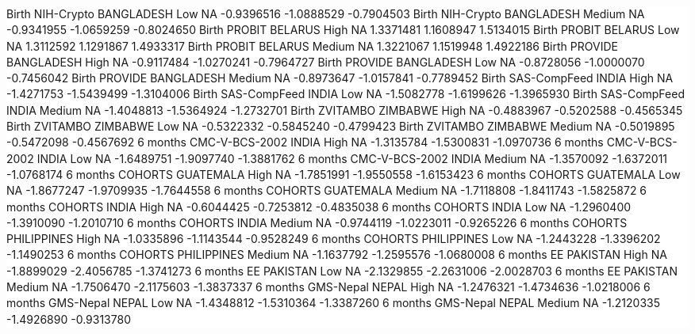 Birth       NIH-Crypto       BANGLADESH                     Low                  NA                -0.9396516   -1.0888529   -0.7904503
Birth       NIH-Crypto       BANGLADESH                     Medium               NA                -0.9341955   -1.0659259   -0.8024650
Birth       PROBIT           BELARUS                        High                 NA                 1.3371481    1.1608947    1.5134015
Birth       PROBIT           BELARUS                        Low                  NA                 1.3112592    1.1291867    1.4933317
Birth       PROBIT           BELARUS                        Medium               NA                 1.3221067    1.1519948    1.4922186
Birth       PROVIDE          BANGLADESH                     High                 NA                -0.9117484   -1.0270241   -0.7964727
Birth       PROVIDE          BANGLADESH                     Low                  NA                -0.8728056   -1.0000070   -0.7456042
Birth       PROVIDE          BANGLADESH                     Medium               NA                -0.8973647   -1.0157841   -0.7789452
Birth       SAS-CompFeed     INDIA                          High                 NA                -1.4271753   -1.5439499   -1.3104006
Birth       SAS-CompFeed     INDIA                          Low                  NA                -1.5082778   -1.6199626   -1.3965930
Birth       SAS-CompFeed     INDIA                          Medium               NA                -1.4048813   -1.5364924   -1.2732701
Birth       ZVITAMBO         ZIMBABWE                       High                 NA                -0.4883967   -0.5202588   -0.4565345
Birth       ZVITAMBO         ZIMBABWE                       Low                  NA                -0.5322332   -0.5845240   -0.4799423
Birth       ZVITAMBO         ZIMBABWE                       Medium               NA                -0.5019895   -0.5472098   -0.4567692
6 months    CMC-V-BCS-2002   INDIA                          High                 NA                -1.3135784   -1.5300831   -1.0970736
6 months    CMC-V-BCS-2002   INDIA                          Low                  NA                -1.6489751   -1.9097740   -1.3881762
6 months    CMC-V-BCS-2002   INDIA                          Medium               NA                -1.3570092   -1.6372011   -1.0768174
6 months    COHORTS          GUATEMALA                      High                 NA                -1.7851991   -1.9550558   -1.6153423
6 months    COHORTS          GUATEMALA                      Low                  NA                -1.8677247   -1.9709935   -1.7644558
6 months    COHORTS          GUATEMALA                      Medium               NA                -1.7118808   -1.8411743   -1.5825872
6 months    COHORTS          INDIA                          High                 NA                -0.6044425   -0.7253812   -0.4835038
6 months    COHORTS          INDIA                          Low                  NA                -1.2960400   -1.3910090   -1.2010710
6 months    COHORTS          INDIA                          Medium               NA                -0.9744119   -1.0223011   -0.9265226
6 months    COHORTS          PHILIPPINES                    High                 NA                -1.0335896   -1.1143544   -0.9528249
6 months    COHORTS          PHILIPPINES                    Low                  NA                -1.2443228   -1.3396202   -1.1490253
6 months    COHORTS          PHILIPPINES                    Medium               NA                -1.1637792   -1.2595576   -1.0680008
6 months    EE               PAKISTAN                       High                 NA                -1.8899029   -2.4056785   -1.3741273
6 months    EE               PAKISTAN                       Low                  NA                -2.1329855   -2.2631006   -2.0028703
6 months    EE               PAKISTAN                       Medium               NA                -1.7506470   -2.1175603   -1.3837337
6 months    GMS-Nepal        NEPAL                          High                 NA                -1.2476321   -1.4734636   -1.0218006
6 months    GMS-Nepal        NEPAL                          Low                  NA                -1.4348812   -1.5310364   -1.3387260
6 months    GMS-Nepal        NEPAL                          Medium               NA                -1.2120335   -1.4926890   -0.9313780